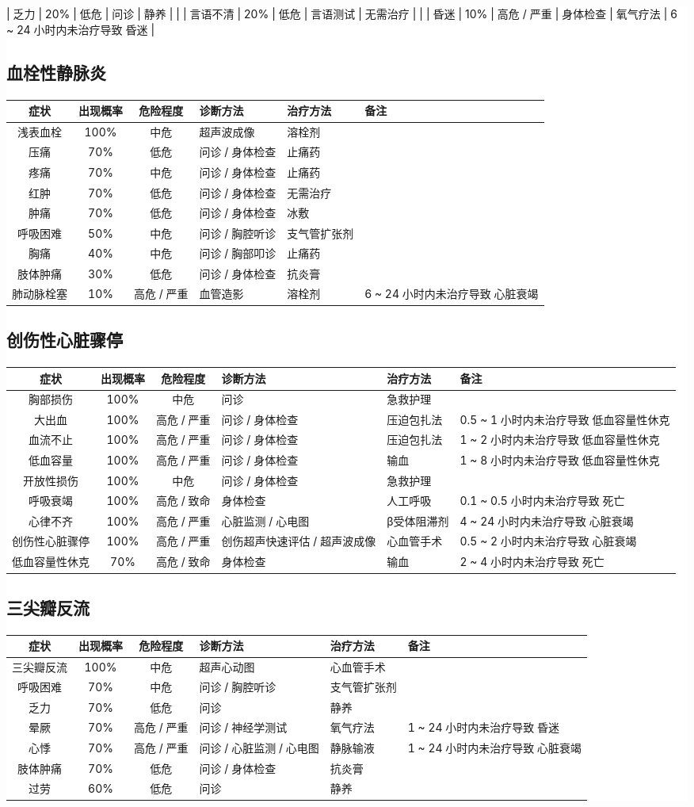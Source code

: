| 乏力 | 20% | 低危 | 问诊 | 静养 |  |
| 言语不清 | 20% | 低危 | 言语测试 | 无需治疗 |  |
| 昏迷 | 10% | 高危 / 严重 | 身体检查 | 氧气疗法 | 6 ~ 24 小时内未治疗导致 昏迷 |

## 血栓性静脉炎

| 症状 | 出现概率 | 危险程度 | 诊断方法 | 治疗方法 | 备注 |
|:---:|:-------:|:------:|:--------|:-------|:---------|
| 浅表血栓 | 100% | 中危 | 超声波成像 | 溶栓剂 |  |
| 压痛 | 70% | 低危 | 问诊 / 身体检查 | 止痛药 |  |
| 疼痛 | 70% | 中危 | 问诊 / 身体检查 | 止痛药 |  |
| 红肿 | 70% | 低危 | 问诊 / 身体检查 | 无需治疗 |  |
| 肿痛 | 70% | 低危 | 问诊 / 身体检查 | 冰敷 |  |
| 呼吸困难 | 50% | 中危 | 问诊 / 胸腔听诊 | 支气管扩张剂 |  |
| 胸痛 | 40% | 中危 | 问诊 / 胸部叩诊 | 止痛药 |  |
| 肢体肿痛 | 30% | 低危 | 问诊 / 身体检查 | 抗炎膏 |  |
| 肺动脉栓塞 | 10% | 高危 / 严重 | 血管造影 | 溶栓剂 | 6 ~ 24 小时内未治疗导致 心脏衰竭 |

## 创伤性心脏骤停

| 症状 | 出现概率 | 危险程度 | 诊断方法 | 治疗方法 | 备注 |
|:---:|:-------:|:------:|:--------|:-------|:---------|
| 胸部损伤 | 100% | 中危 | 问诊 | 急救护理 |  |
| 大出血 | 100% | 高危 / 严重 | 问诊 / 身体检查 | 压迫包扎法 | 0.5 ~ 1 小时内未治疗导致 低血容量性休克 |
| 血流不止 | 100% | 高危 / 严重 | 问诊 / 身体检查 | 压迫包扎法 | 1 ~ 2 小时内未治疗导致 低血容量性休克 |
| 低血容量 | 100% | 高危 / 严重 | 问诊 / 身体检查 | 输血 | 1 ~ 8 小时内未治疗导致 低血容量性休克 |
| 开放性损伤 | 100% | 中危 | 问诊 / 身体检查 | 急救护理 |  |
| 呼吸衰竭 | 100% | 高危 / 致命 | 身体检查 | 人工呼吸 | 0.1 ~ 0.5 小时内未治疗导致 死亡 |
| 心律不齐 | 100% | 高危 / 严重 | 心脏监测 / 心电图 | β受体阻滞剂 | 4 ~ 24 小时内未治疗导致 心脏衰竭 |
| 创伤性心脏骤停 | 100% | 高危 / 严重 | 创伤超声快速评估 / 超声波成像 | 心血管手术 | 0.5 ~ 2 小时内未治疗导致 心脏衰竭 |
| 低血容量性休克 | 70% | 高危 / 致命 | 身体检查 | 输血 | 2 ~ 4 小时内未治疗导致 死亡 |

## 三尖瓣反流

| 症状 | 出现概率 | 危险程度 | 诊断方法 | 治疗方法 | 备注 |
|:---:|:-------:|:------:|:--------|:-------|:---------|
| 三尖瓣反流 | 100% | 中危 | 超声心动图 | 心血管手术 |  |
| 呼吸困难 | 70% | 中危 | 问诊 / 胸腔听诊 | 支气管扩张剂 |  |
| 乏力 | 70% | 低危 | 问诊 | 静养 |  |
| 晕厥 | 70% | 高危 / 严重 | 问诊 / 神经学测试 | 氧气疗法 | 1 ~ 24 小时内未治疗导致 昏迷 |
| 心悸 | 70% | 高危 / 严重 | 问诊 / 心脏监测 / 心电图 | 静脉输液 | 1 ~ 24 小时内未治疗导致 心脏衰竭 |
| 肢体肿痛 | 70% | 低危 | 问诊 / 身体检查 | 抗炎膏 |  |
| 过劳 | 60% | 低危 | 问诊 | 静养 |  |